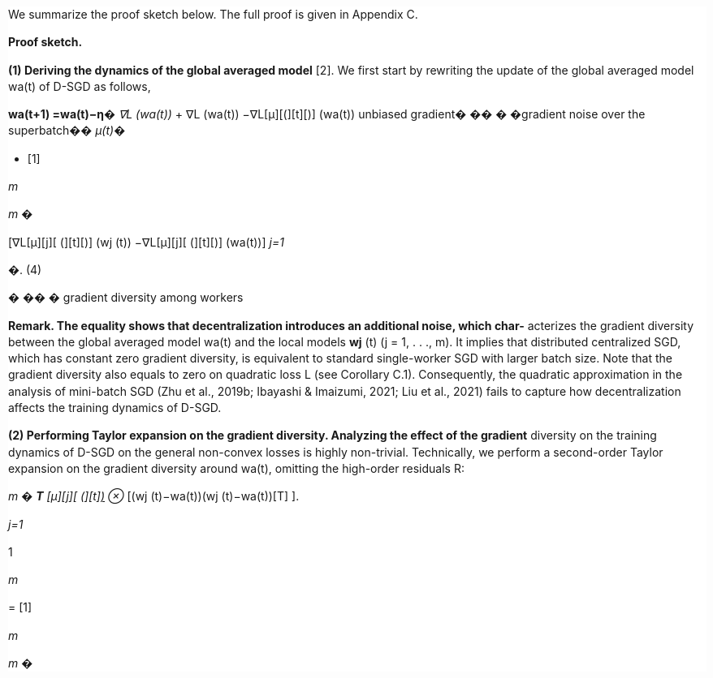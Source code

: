 We summarize the proof sketch below. The full proof is given in Appendix C.

**Proof sketch.**

**(1) Deriving the dynamics of the global averaged model** [2]. We first start by rewriting the update of
the global averaged model wa(t) of D-SGD as follows,

**wa(t+1) =wa(t)−η�** _∇L (wa(t))_ + ∇L (wa(t)) −∇L[µ][(][t][)] (wa(t))
unbiased gradient� �� � �gradient noise over the superbatch�� _µ(t)�_


+ [1]

_m_


_m_
�

[∇L[µ][j][ (][t][)] (wj (t)) −∇L[µ][j][ (][t][)] (wa(t))]
_j=1_


�. (4)


� �� �
gradient diversity among workers

**Remark. The equality shows that decentralization introduces an additional noise, which char-**
acterizes the gradient diversity between the global averaged model wa(t) and the local models
**wj** (t) (j = 1, . . ., m). It implies that distributed centralized SGD, which has constant zero gradient
diversity, is equivalent to standard single-worker SGD with larger batch size. Note that the gradient
diversity also equals to zero on quadratic loss L (see Corollary C.1). Consequently, the quadratic
approximation in the analysis of mini-batch SGD (Zhu et al., 2019b; Ibayashi & Imaizumi, 2021; Liu
et al., 2021) fails to capture how decentralization affects the training dynamics of D-SGD.

**(2) Performing Taylor expansion on the gradient diversity. Analyzing the effect of the gradient**
diversity on the training dynamics of D-SGD on the general non-convex losses is highly non-trivial.
Technically, we perform a second-order Taylor expansion on the gradient diversity around wa(t),
omitting the high-order residuals R:


_m_
� **_T_** _[µ][j][ (][t][)](wa(t)) ⊗_ [(wj (t)−wa(t))(wj (t)−wa(t))[T] ].

_j=1_


1

_m_

= [1]

_m_


_m_
�
